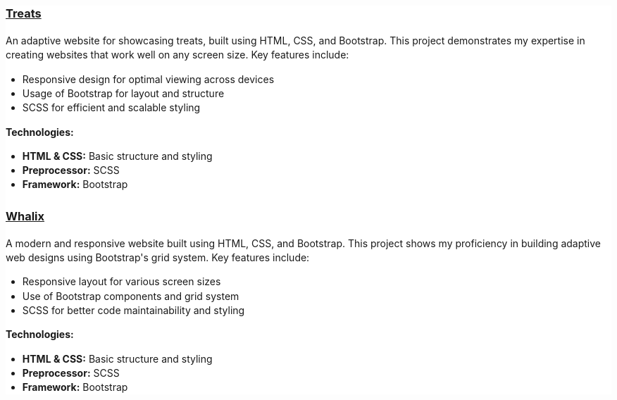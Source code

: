 ### [Treats](https://nadyozha.github.io/treats/)

An adaptive website for showcasing treats, built using HTML, CSS, and Bootstrap. This project demonstrates my expertise in creating websites that work well on any screen size.
Key features include:
- Responsive design for optimal viewing across devices
- Usage of Bootstrap for layout and structure
- SCSS for efficient and scalable styling

**Technologies:**
- **HTML & CSS:** Basic structure and styling
- **Preprocessor:** SCSS
- **Framework:** Bootstrap

### [Whalix](https://nadyozha.github.io/whalix/)

A modern and responsive website built using HTML, CSS, and Bootstrap. This project shows my proficiency in building adaptive web designs using Bootstrap's grid system.
Key features include:
- Responsive layout for various screen sizes
- Use of Bootstrap components and grid system
- SCSS for better code maintainability and styling

**Technologies:**
- **HTML & CSS:** Basic structure and styling
- **Preprocessor:** SCSS
- **Framework:** Bootstrap



